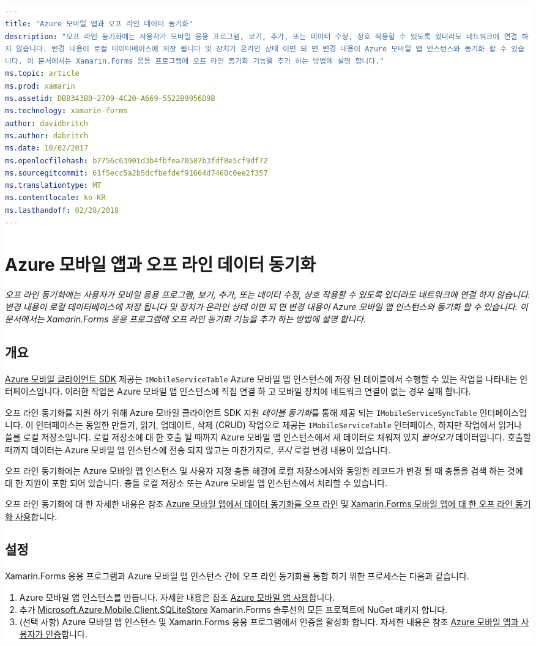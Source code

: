 ```yaml
---
title: "Azure 모바일 앱과 오프 라인 데이터 동기화"
description: "오프 라인 동기화에는 사용자가 모바일 응용 프로그램, 보기, 추가, 또는 데이터 수정, 상호 작용할 수 있도록 있더라도 네트워크에 연결 하지 않습니다. 변경 내용이 로컬 데이터베이스에 저장 됩니다 및 장치가 온라인 상태 이면 되 면 변경 내용이 Azure 모바일 앱 인스턴스와 동기화 할 수 있습니다. 이 문서에서는 Xamarin.Forms 응용 프로그램에 오프 라인 동기화 기능을 추가 하는 방법에 설명 합니다."
ms.topic: article
ms.prod: xamarin
ms.assetid: DBB343B0-2709-4C20-A669-5522B9956D9B
ms.technology: xamarin-forms
author: davidbritch
ms.author: dabritch
ms.date: 10/02/2017
ms.openlocfilehash: b7756c63901d3b4fbfea70587b3fdf8e5cf9df72
ms.sourcegitcommit: 61f5ecc5a2b5dcfbefdef91664d7460c0ee2f357
ms.translationtype: MT
ms.contentlocale: ko-KR
ms.lasthandoff: 02/28/2018
---
```

# <a name="synchronizing-offline-data-with-azure-mobile-apps"></a>Azure 모바일 앱과 오프 라인 데이터 동기화

_오프 라인 동기화에는 사용자가 모바일 응용 프로그램, 보기, 추가, 또는 데이터 수정, 상호 작용할 수 있도록 있더라도 네트워크에 연결 하지 않습니다. 변경 내용이 로컬 데이터베이스에 저장 됩니다 및 장치가 온라인 상태 이면 되 면 변경 내용이 Azure 모바일 앱 인스턴스와 동기화 할 수 있습니다. 이 문서에서는 Xamarin.Forms 응용 프로그램에 오프 라인 동기화 기능을 추가 하는 방법에 설명 합니다._

## <a name="overview"></a>개요

[Azure 모바일 클라이언트 SDK](https://www.nuget.org/packages/Microsoft.Azure.Mobile.Client/) 제공는 `IMobileServiceTable` Azure 모바일 앱 인스턴스에 저장 된 테이블에서 수행할 수 있는 작업을 나타내는 인터페이스입니다. 이러한 작업은 Azure 모바일 앱 인스턴스에 직접 연결 하 고 모바일 장치에 네트워크 연결이 없는 경우 실패 합니다.

오프 라인 동기화를 지원 하기 위해 Azure 모바일 클라이언트 SDK 지원 *테이블 동기화*를 통해 제공 되는 `IMobileServiceSyncTable` 인터페이스입니다. 이 인터페이스는 동일한 만들기, 읽기, 업데이트, 삭제 (CRUD) 작업으로 제공는 `IMobileServiceTable` 인터페이스, 하지만 작업에서 읽거나 쓸를 로컬 저장소입니다. 로컬 저장소에 대 한 호출 될 때까지 Azure 모바일 앱 인스턴스에서 새 데이터로 채워져 있지 *끌어오기* 데이터입니다. 호출할 때까지 데이터는 Azure 모바일 앱 인스턴스에 전송 되지 않고는 마찬가지로, *푸시* 로컬 변경 내용이 있습니다.

오프 라인 동기화에는 Azure 모바일 앱 인스턴스 및 사용자 지정 충돌 해결에 로컬 저장소에서와 동일한 레코드가 변경 될 때 충돌을 검색 하는 것에 대 한 지원이 포함 되어 있습니다. 충돌 로컬 저장소 또는 Azure 모바일 앱 인스턴스에서 처리할 수 있습니다.

오프 라인 동기화에 대 한 자세한 내용은 참조 [Azure 모바일 앱에서 데이터 동기화를 오프 라인](/azure/app-service-mobile/app-service-mobile-offline-data-sync/) 및 [Xamarin.Forms 모바일 앱에 대 한 오프 라인 동기화 사용](/azure/app-service-mobile/app-service-mobile-xamarin-forms-get-started-offline-data/)합니다.

## <a name="setup"></a>설정

Xamarin.Forms 응용 프로그램과 Azure 모바일 앱 인스턴스 간에 오프 라인 동기화를 통합 하기 위한 프로세스는 다음과 같습니다.

1. Azure 모바일 앱 인스턴스를 만듭니다. 자세한 내용은 참조 [Azure 모바일 앱 사용](~/xamarin-forms/data-cloud/consuming/azure.md)합니다.
1. 추가 [Microsoft.Azure.Mobile.Client.SQLiteStore](https://www.nuget.org/packages/Microsoft.Azure.Mobile.Client.SQLiteStore/) Xamarin.Forms 솔루션의 모든 프로젝트에 NuGet 패키지 합니다.
1. (선택 사항) Azure 모바일 앱 인스턴스 및 Xamarin.Forms 응용 프로그램에서 인증을 활성화 합니다. 자세한 내용은 참조 [Azure 모바일 앱과 사용자가 인증](~/xamarin-forms/data-cloud/authentication/azure.md)합니다.
